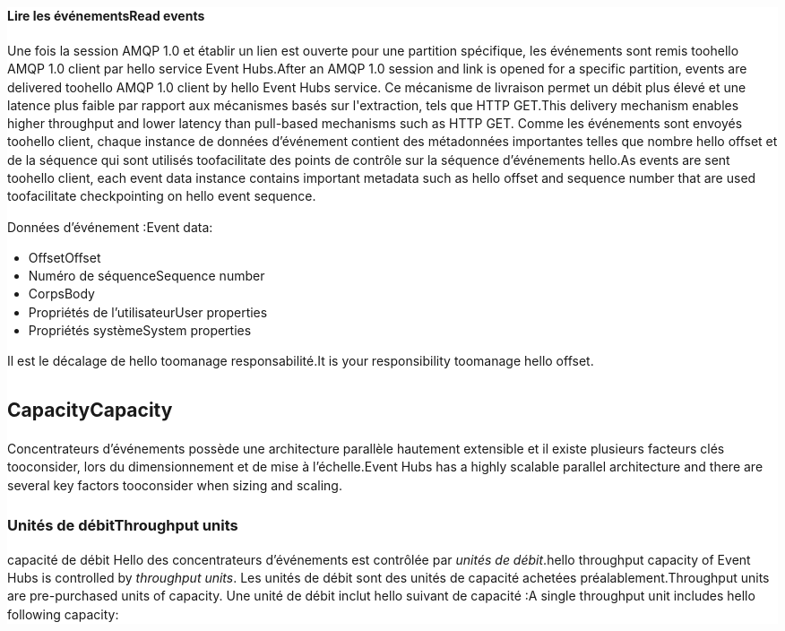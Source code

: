 #### <a name="read-events"></a><span data-ttu-id="9c2bd-217">Lire les événements</span><span class="sxs-lookup"><span data-stu-id="9c2bd-217">Read events</span></span>

<span data-ttu-id="9c2bd-218">Une fois la session AMQP 1.0 et établir un lien est ouverte pour une partition spécifique, les événements sont remis toohello AMQP 1.0 client par hello service Event Hubs.</span><span class="sxs-lookup"><span data-stu-id="9c2bd-218">After an AMQP 1.0 session and link is opened for a specific partition, events are delivered toohello AMQP 1.0 client by hello Event Hubs service.</span></span> <span data-ttu-id="9c2bd-219">Ce mécanisme de livraison permet un débit plus élevé et une latence plus faible par rapport aux mécanismes basés sur l'extraction, tels que HTTP GET.</span><span class="sxs-lookup"><span data-stu-id="9c2bd-219">This delivery mechanism enables higher throughput and lower latency than pull-based mechanisms such as HTTP GET.</span></span> <span data-ttu-id="9c2bd-220">Comme les événements sont envoyés toohello client, chaque instance de données d’événement contient des métadonnées importantes telles que nombre hello offset et de la séquence qui sont utilisés toofacilitate des points de contrôle sur la séquence d’événements hello.</span><span class="sxs-lookup"><span data-stu-id="9c2bd-220">As events are sent toohello client, each event data instance contains important metadata such as hello offset and sequence number that are used toofacilitate checkpointing on hello event sequence.</span></span>

<span data-ttu-id="9c2bd-221">Données d’événement :</span><span class="sxs-lookup"><span data-stu-id="9c2bd-221">Event data:</span></span>
* <span data-ttu-id="9c2bd-222">Offset</span><span class="sxs-lookup"><span data-stu-id="9c2bd-222">Offset</span></span>
* <span data-ttu-id="9c2bd-223">Numéro de séquence</span><span class="sxs-lookup"><span data-stu-id="9c2bd-223">Sequence number</span></span>
* <span data-ttu-id="9c2bd-224">Corps</span><span class="sxs-lookup"><span data-stu-id="9c2bd-224">Body</span></span>
* <span data-ttu-id="9c2bd-225">Propriétés de l’utilisateur</span><span class="sxs-lookup"><span data-stu-id="9c2bd-225">User properties</span></span>
* <span data-ttu-id="9c2bd-226">Propriétés système</span><span class="sxs-lookup"><span data-stu-id="9c2bd-226">System properties</span></span>

<span data-ttu-id="9c2bd-227">Il est le décalage de hello toomanage responsabilité.</span><span class="sxs-lookup"><span data-stu-id="9c2bd-227">It is your responsibility toomanage hello offset.</span></span>

## <a name="capacity"></a><span data-ttu-id="9c2bd-228">Capacity</span><span class="sxs-lookup"><span data-stu-id="9c2bd-228">Capacity</span></span>

<span data-ttu-id="9c2bd-229">Concentrateurs d’événements possède une architecture parallèle hautement extensible et il existe plusieurs facteurs clés tooconsider, lors du dimensionnement et de mise à l’échelle.</span><span class="sxs-lookup"><span data-stu-id="9c2bd-229">Event Hubs has a highly scalable parallel architecture and there are several key factors tooconsider when sizing and scaling.</span></span>

### <a name="throughput-units"></a><span data-ttu-id="9c2bd-230">Unités de débit</span><span class="sxs-lookup"><span data-stu-id="9c2bd-230">Throughput units</span></span>

<span data-ttu-id="9c2bd-231">capacité de débit Hello des concentrateurs d’événements est contrôlée par *unités de débit*.</span><span class="sxs-lookup"><span data-stu-id="9c2bd-231">hello throughput capacity of Event Hubs is controlled by *throughput units*.</span></span> <span data-ttu-id="9c2bd-232">Les unités de débit sont des unités de capacité achetées préalablement.</span><span class="sxs-lookup"><span data-stu-id="9c2bd-232">Throughput units are pre-purchased units of capacity.</span></span> <span data-ttu-id="9c2bd-233">Une unité de débit inclut hello suivant de capacité :</span><span class="sxs-lookup"><span data-stu-id="9c2bd-233">A single throughput unit includes hello following capacity:</span></span>
